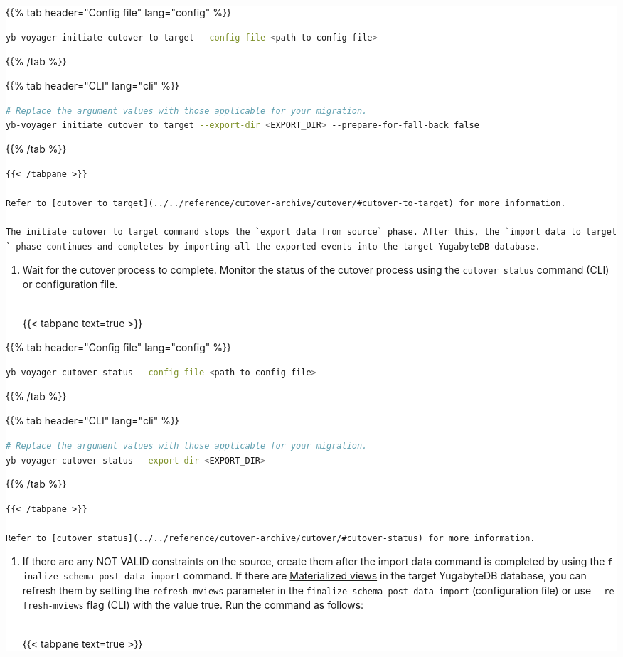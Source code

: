 {{% tab header="Config file" lang="config" %}}

```sh
yb-voyager initiate cutover to target --config-file <path-to-config-file>
```

{{% /tab %}}

{{% tab header="CLI" lang="cli" %}}

```sh
# Replace the argument values with those applicable for your migration.
yb-voyager initiate cutover to target --export-dir <EXPORT_DIR> --prepare-for-fall-back false
```

{{% /tab %}}

    {{< /tabpane >}}

    Refer to [cutover to target](../../reference/cutover-archive/cutover/#cutover-to-target) for more information.

    The initiate cutover to target command stops the `export data from source` phase. After this, the `import data to target` phase continues and completes by importing all the exported events into the target YugabyteDB database.

1. Wait for the cutover process to complete. Monitor the status of the cutover process using the `cutover status` command (CLI) or configuration file.

    <br/>{{< tabpane text=true >}}

{{% tab header="Config file" lang="config" %}}

```sh
yb-voyager cutover status --config-file <path-to-config-file>
```

{{% /tab %}}

{{% tab header="CLI" lang="cli" %}}

```sh
# Replace the argument values with those applicable for your migration.
yb-voyager cutover status --export-dir <EXPORT_DIR>
```

{{% /tab %}}

    {{< /tabpane >}}

    Refer to [cutover status](../../reference/cutover-archive/cutover/#cutover-status) for more information.

1. If there are any NOT VALID constraints on the source, create them after the import data command is completed by using the `finalize-schema-post-data-import` command. If there are [Materialized views](../../../explore/ysql-language-features/advanced-features/views/#materialized-views) in the target YugabyteDB database, you can refresh them by setting the `refresh-mviews` parameter in the `finalize-schema-post-data-import` (configuration file) or use `--refresh-mviews` flag (CLI) with the value true. Run the command as follows:

    <br/>{{< tabpane text=true >}}
